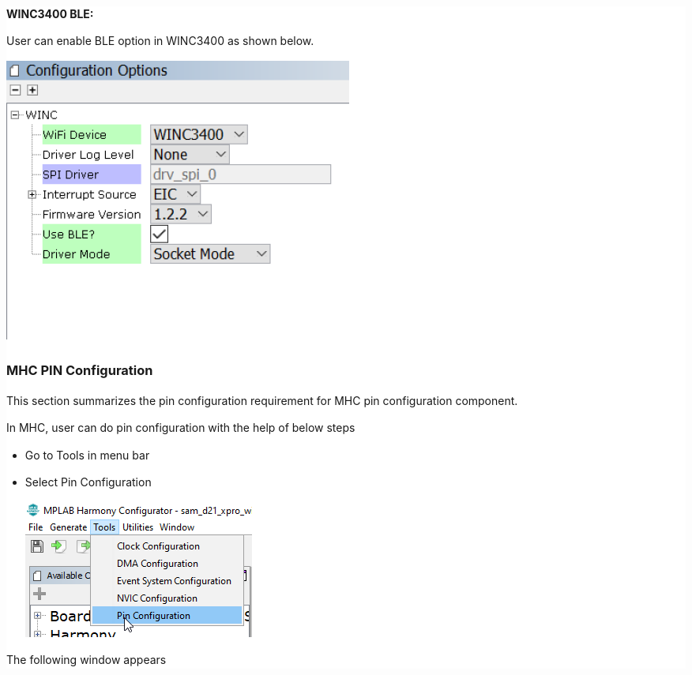 **WINC3400 BLE:**<br>

User can enable BLE option in WINC3400 as shown below.

![](images/winc3400_1.png)


### MHC PIN Configuration

This section summarizes the pin configuration requirement for MHC pin configuration component.

In MHC, user can do pin configuration with the help of below steps
* Go to Tools in menu bar
* Select Pin Configuration

    ![](images/samd21_39.png)

The following window appears
